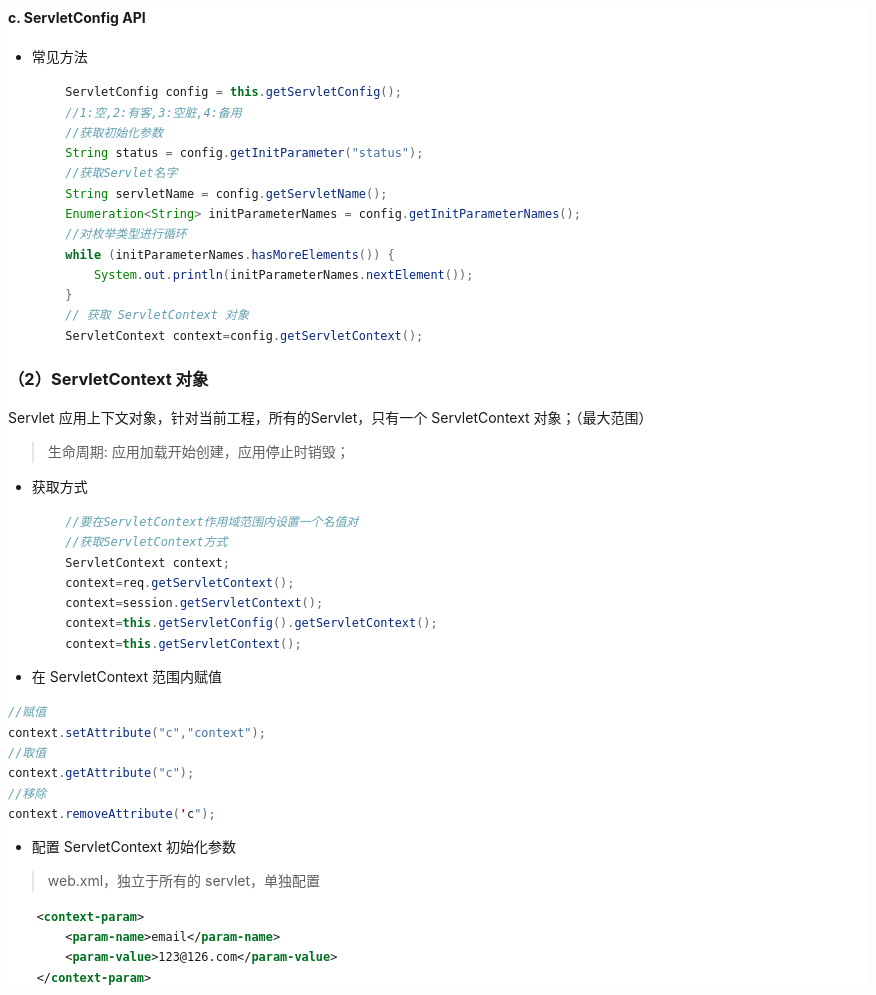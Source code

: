 #### c. ServletConfig API

- 常见方法

```java
        ServletConfig config = this.getServletConfig();
        //1:空,2:有客,3:空脏,4:备用
        //获取初始化参数
        String status = config.getInitParameter("status");
        //获取Servlet名字
        String servletName = config.getServletName();
        Enumeration<String> initParameterNames = config.getInitParameterNames();
        //对枚举类型进行循环
        while (initParameterNames.hasMoreElements()) {
            System.out.println(initParameterNames.nextElement());
        }
        // 获取 ServletContext 对象
        ServletContext context=config.getServletContext();
```

### （2）ServletContext 对象

Servlet 应用上下文对象，针对当前工程，所有的Servlet，只有一个 ServletContext 对象；（最大范围）

> 生命周期: 应用加载开始创建，应用停止时销毁；

- 获取方式

```java
        //要在ServletContext作用域范围内设置一个名值对
        //获取ServletContext方式
        ServletContext context;
        context=req.getServletContext();
        context=session.getServletContext();
        context=this.getServletConfig().getServletContext();
        context=this.getServletContext();
```

- 在 ServletContext 范围内赋值

```java
//赋值
context.setAttribute("c","context");
//取值
context.getAttribute("c");
//移除
context.removeAttribute('c");
```

- 配置 ServletContext 初始化参数

> web.xml，独立于所有的 servlet，单独配置

```xml
    <context-param>
        <param-name>email</param-name>
        <param-value>123@126.com</param-value>
    </context-param>
```
